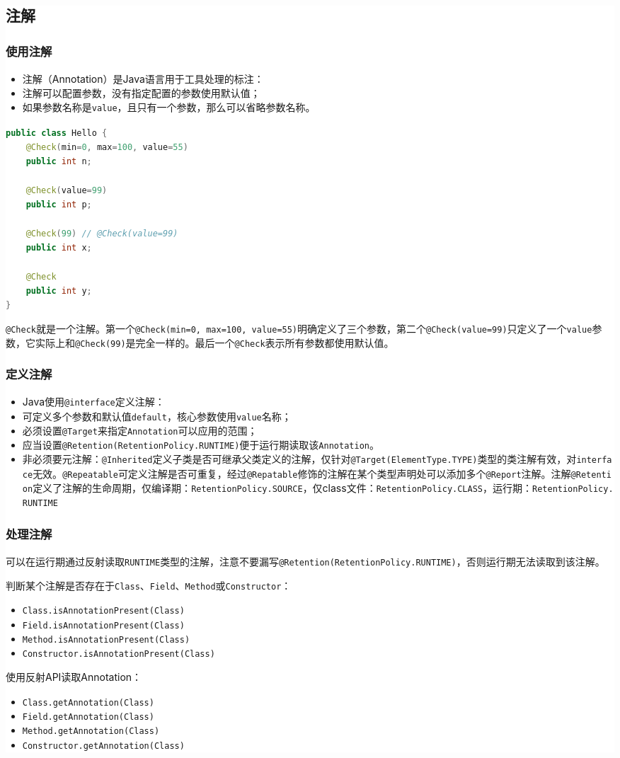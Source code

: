 ## 注解

### 使用注解

- 注解（Annotation）是Java语言用于工具处理的标注：
- 注解可以配置参数，没有指定配置的参数使用默认值；
- 如果参数名称是`value`，且只有一个参数，那么可以省略参数名称。

```java
public class Hello {
    @Check(min=0, max=100, value=55)
    public int n;

    @Check(value=99)
    public int p;

    @Check(99) // @Check(value=99)
    public int x;

    @Check
    public int y;
}

```

`@Check`就是一个注解。第一个`@Check(min=0, max=100, value=55)`明确定义了三个参数，第二个`@Check(value=99)`只定义了一个`value`参数，它实际上和`@Check(99)`是完全一样的。最后一个`@Check`表示所有参数都使用默认值。

### 定义注解

- Java使用`@interface`定义注解：
- 可定义多个参数和默认值`default`，核心参数使用`value`名称；
- 必须设置`@Target`来指定`Annotation`可以应用的范围；
- 应当设置`@Retention(RetentionPolicy.RUNTIME)`便于运行期读取该`Annotation`。
- 非必须要元注解：`@Inherited`定义子类是否可继承父类定义的注解，仅针对`@Target(ElementType.TYPE)`类型的类注解有效，对`interface`无效。`@Repeatable`可定义注解是否可重复，经过`@Repatable`修饰的注解在某个类型声明处可以添加多个`@Report`注解。注解`@Retention`定义了注解的生命周期，仅编译期：`RetentionPolicy.SOURCE`，仅class文件：`RetentionPolicy.CLASS`，运行期：`RetentionPolicy.RUNTIME`

### 处理注解

可以在运行期通过反射读取`RUNTIME`类型的注解，注意不要漏写`@Retention(RetentionPolicy.RUNTIME)`，否则运行期无法读取到该注解。

判断某个注解是否存在于`Class`、`Field`、`Method`或`Constructor`：

- `Class.isAnnotationPresent(Class)`
- `Field.isAnnotationPresent(Class)`
- `Method.isAnnotationPresent(Class)`
- `Constructor.isAnnotationPresent(Class)`

使用反射API读取Annotation：

- `Class.getAnnotation(Class)`
- `Field.getAnnotation(Class)`
- `Method.getAnnotation(Class)`
- `Constructor.getAnnotation(Class)`
